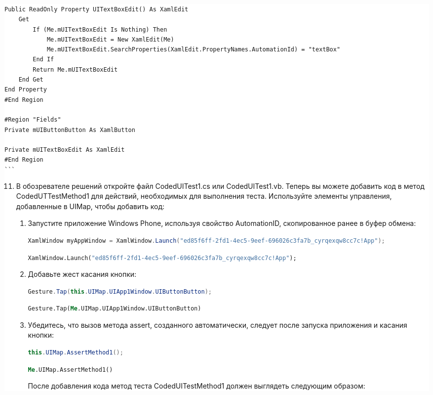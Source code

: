     Public ReadOnly Property UITextBoxEdit() As XamlEdit
        Get
            If (Me.mUITextBoxEdit Is Nothing) Then
                Me.mUITextBoxEdit = New XamlEdit(Me)
                Me.mUITextBoxEdit.SearchProperties(XamlEdit.PropertyNames.AutomationId) = "textBox"
            End If
            Return Me.mUITextBoxEdit
        End Get
    End Property
    #End Region

    #Region "Fields"
    Private mUIButtonButton As XamlButton

    Private mUITextBoxEdit As XamlEdit
    #End Region
    ```

11. В обозревателе решений откройте файл CodedUITest1.cs или CodedUITest1.vb. Теперь вы можете добавить код в метод CodedUTTestMethod1 для действий, необходимых для выполнения теста. Используйте элементы управления, добавленные в UIMap, чтобы добавить код:

    1. Запустите приложение Windows Phone, используя свойство AutomationID, скопированное ранее в буфер обмена:

       ```csharp
       XamlWindow myAppWindow = XamlWindow.Launch("ed85f6ff-2fd1-4ec5-9eef-696026c3fa7b_cyrqexqw8cc7c!App");
       ```

       ```vb
       XamlWindow.Launch("ed85f6ff-2fd1-4ec5-9eef-696026c3fa7b_cyrqexqw8cc7c!App");
       ```

    2. Добавьте жест касания кнопки:

       ```csharp
       Gesture.Tap(this.UIMap.UIApp1Window.UIButtonButton);
       ```

       ```vb
       Gesture.Tap(Me.UIMap.UIApp1Window.UIButtonButton)
       ```

    3. Убедитесь, что вызов метода assert, созданного автоматически, следует после запуска приложения и касания кнопки:

       ```csharp
       this.UIMap.AssertMethod1();
       ```

       ```vb
       Me.UIMap.AssertMethod1()
       ```

       После добавления кода метод теста CodedUITestMethod1 должен выглядеть следующим образом:

